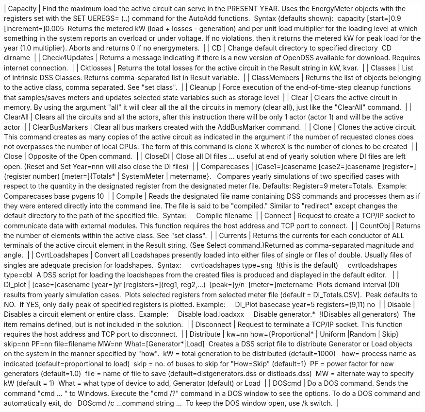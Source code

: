 | Capacity |  Find the maximum load the active circuit can serve in the PRESENT YEAR. Uses the EnergyMeter objects with the registers set with the SET UEREGS= (..) command for the AutoAdd functions.&nbsp; Syntax (defaults shown):&nbsp; capacity \[start=\]0.9 \[increment=\]0.005&nbsp; Returns the metered kW (load + losses - generation) and per unit load multiplier for the loading level at which something in the system reports an overload or under voltage. If no violations, then it returns the metered kW for peak load for the year (1.0 multiplier). Aborts and returns 0 if no energymeters.&nbsp; |
| CD |  Change default directory to specified directory&nbsp; CD dirname&nbsp; |
| Check4Updates |  Returns a message indicating if there is a new version of OpenDSS available for download. Requires internet connection.&nbsp; |
| Cktlosses |  Returns the total losses for the active circuit in the Result string in kW, kvar.&nbsp; |
| Classes |  List of intrinsic DSS Classes. Returns comma-separated list in Result variable.&nbsp; |
| ClassMembers |  Returns the list of objects belonging to the active class, comma separated. See "set class".&nbsp; |
| Cleanup |  Force execution of the end-of-time-step cleanup functions that samples/saves meters and updates selected state variables such as storage level&nbsp; |
| Clear |  Clears the active circuit in memory. By using the argument "all" it will clear all the all the circuits in memory (clear all), just like the "ClearAll" command.&nbsp; |
| ClearAll |  Clears all the circuits and all the actors, after this instruction there will be only 1 actor (actor 1) and will be the active actor&nbsp; |
| ClearBusMarkers |  Clear all bus markers created with the AddBusMarker command.&nbsp; |
| Clone |  Clones the active circuit. This command creates as many copies of the active circuit as indicated in the argument if the number of requested clones does not overpasses the number of local CPUs. The form of this command is clone X whereX is the number of clones to be created&nbsp; |
| Close |  Opposite of the Open command.&nbsp; |
| CloseDI |  Close all DI files ... useful at end of yearly solution where DI files are left open. (Reset and Set Year=nnn will also close the DI files)&nbsp; |
| Comparecases |  \[Case1=\]casename \[case2=\]casename \[register=\](register number) \[meter=\]{Totals\* \| SystemMeter \| metername}. &nbsp; Compares yearly simulations of two specified cases with respect to the quantity in the designated register from the designated meter file. Defaults: Register=9 meter=Totals.&nbsp; Example:&nbsp; Comparecases base pvgens 10&nbsp; |
| Compile |  Reads the designated file name containing DSS commands and processes them as if they were entered directly into the command line. The file is said to be "compiled." Similar to "redirect" except changes the default directory to the path of the specified file.&nbsp; Syntax: &nbsp; &nbsp; Compile filename&nbsp; |
| Connect |  Request to create a TCP/IP socket to communicate data with external modules. This function requires the host address and TCP port to connect.&nbsp; |
| CountObj |  Returns the number of elements within the active class. See "set class".&nbsp; |
| Currents |  Returns the currents for each conductor of ALL terminals of the active circuit element in the Result string. (See Select command.)Returned as comma-separated magnitude and angle.&nbsp; |
| CvrtLoadshapes |  Convert all Loadshapes presently loaded into either files of single or files of double. Usually files of singles are adequate precision for loadshapes.&nbsp; Syntax: &nbsp; &nbsp; cvrtloadshapes type=sng&nbsp; \!(this is the default) &nbsp; &nbsp; cvrtloadshapes type=dbl&nbsp; A DSS script for loading the loadshapes from the created files is produced and displayed in the default editor. &nbsp; |
| DI\_plot |  \[case=\]casename \[year=\]yr \[registers=\](reg1, reg2,...)&nbsp; \[peak=\]y/n&nbsp; \[meter=\]metername&nbsp; Plots demand interval (DI) results from yearly simulation cases.&nbsp; Plots selected registers from selected meter file (default = DI\_Totals.CSV).&nbsp; Peak defaults to NO.&nbsp; If YES, only daily peak of specified registers is plotted. Example: &nbsp; &nbsp; DI\_Plot basecase year=5 registers=(9,11) no&nbsp; |
| Disable |  Disables a circuit element or entire class.&nbsp; Example: &nbsp; &nbsp; Disable load.loadxxx &nbsp; &nbsp; Disable generator.\*&nbsp; \!(Disables all generators)&nbsp; The item remains defined, but is not included in the solution.&nbsp; |
| Disconnect |  Request to terminate a TCP/IP socket. This function requires the host address and TCP port to disconnect.&nbsp; |
| Distribute |  kw=nn how={Proportional\* \| Uniform \|Random \| Skip} skip=nn PF=nn file=filename MW=nn What=\[Generator\*\|Load\]&nbsp; Creates a DSS script file to distribute Generator or Load objects on the system in the manner specified by "how".&nbsp; kW = total generation to be distributed (default=1000) &nbsp; how= process name as indicated (default=proportional to load)&nbsp; skip = no. of buses to skip for "How=Skip" (default=1)&nbsp; PF = power factor for new generators (default=1.0)&nbsp; file = name of file to save (default=distgenerators.dss or distloads.dss)&nbsp; MW = alternate way to specify kW (default = 1)&nbsp; What = what type of device to add, Generator (default) or Load&nbsp; |
| DOScmd |  Do a DOS command. Sends the command "cmd ... " to Windows. Execute the "cmd /?" command in a DOS window to see the options. To do a DOS command and automatically exit, do &nbsp; DOScmd /c ...command string ...&nbsp; To keep the DOS window open, use /k switch.&nbsp; |